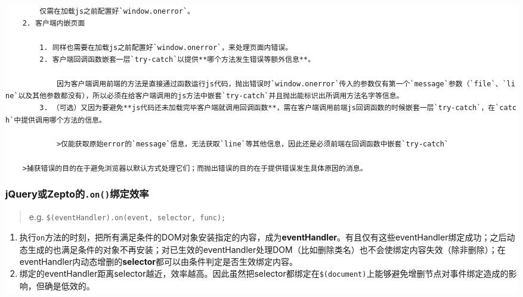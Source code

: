            仅需在加载js之前配置好`window.onerror`。
        2. 客户端内嵌页面

            1. 同样也需要在加载js之前配置好`window.onerror`，来处理页面内错误。
            2. 客户端回调函数嵌套一层`try-catch`以提供**哪个方法发生错误等额外信息**。

                因为客户端调用前端的方法是直接通过函数运行js代码，抛出错误时`window.onerror`传入的参数仅有第一个`message`参数（`file`、`line`以及其他参数都没有），所以必须在给客户端调用的js方法中嵌套`try-catch`并且抛出能标识出所调用方法名字等信息。
            3. （可选）又因为要避免**js代码还未加载完毕客户端就调用回调函数**，需在客户端调用前端js回调函数的时候嵌套一层`try-catch`，在`catch`中提供调用哪个方法的信息。

                >仅能获取原始error的`message`信息，无法获取`line`等其他信息，因此还是必须前端在回调函数中嵌套`try-catch`

        >捕获错误的目的在于避免浏览器以默认方式处理它们；而抛出错误的目的在于提供错误发生具体原因的消息。

### jQuery或Zepto的`.on()`绑定效率
>e.g. `$(eventHandler).on(event, selector, func);`

1. 执行`on`方法的时刻，把所有满足条件的DOM对象安装指定的内容，成为**eventHandler**。有且仅有这些eventHandler绑定成功；之后动态生成的也满足条件的对象不再安装；对已生效的eventHandler处理DOM（比如删除类名）也不会使绑定内容失效（除非删除）；在eventHandler内动态增删的**selector**都可以由条件判定是否生效绑定内容。
2. 绑定的eventHandler距离selector越近，效率越高。因此虽然把selector都绑定在`$(document)`上能够避免增删节点对事件绑定造成的影响，但确是低效的。